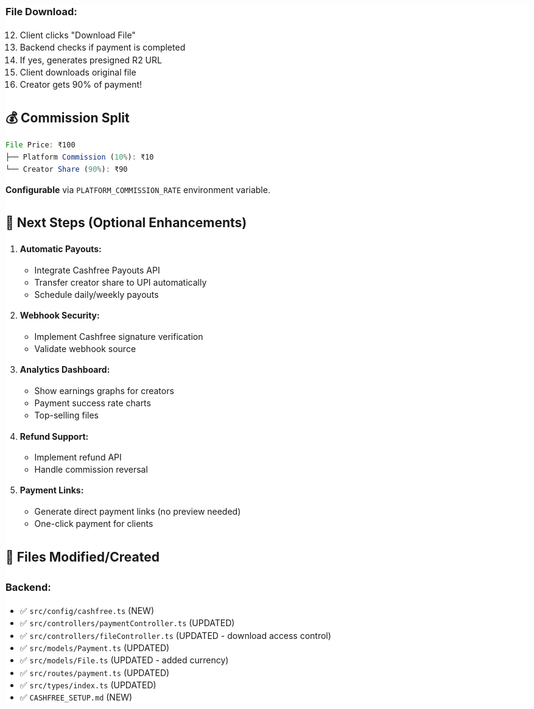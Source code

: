 ### File Download:
12. Client clicks "Download File"
13. Backend checks if payment is completed
14. If yes, generates presigned R2 URL
15. Client downloads original file
16. Creator gets 90% of payment!

## 💰 Commission Split

```javascript
File Price: ₹100
├── Platform Commission (10%): ₹10
└── Creator Share (90%): ₹90
```

**Configurable** via `PLATFORM_COMMISSION_RATE` environment variable.

## 🔮 Next Steps (Optional Enhancements)

1. **Automatic Payouts:**
   - Integrate Cashfree Payouts API
   - Transfer creator share to UPI automatically
   - Schedule daily/weekly payouts

2. **Webhook Security:**
   - Implement Cashfree signature verification
   - Validate webhook source

3. **Analytics Dashboard:**
   - Show earnings graphs for creators
   - Payment success rate charts
   - Top-selling files

4. **Refund Support:**
   - Implement refund API
   - Handle commission reversal

5. **Payment Links:**
   - Generate direct payment links (no preview needed)
   - One-click payment for clients

## 📁 Files Modified/Created

### Backend:
- ✅ `src/config/cashfree.ts` (NEW)
- ✅ `src/controllers/paymentController.ts` (UPDATED)
- ✅ `src/controllers/fileController.ts` (UPDATED - download access control)
- ✅ `src/models/Payment.ts` (UPDATED)
- ✅ `src/models/File.ts` (UPDATED - added currency)
- ✅ `src/routes/payment.ts` (UPDATED)
- ✅ `src/types/index.ts` (UPDATED)
- ✅ `CASHFREE_SETUP.md` (NEW)
